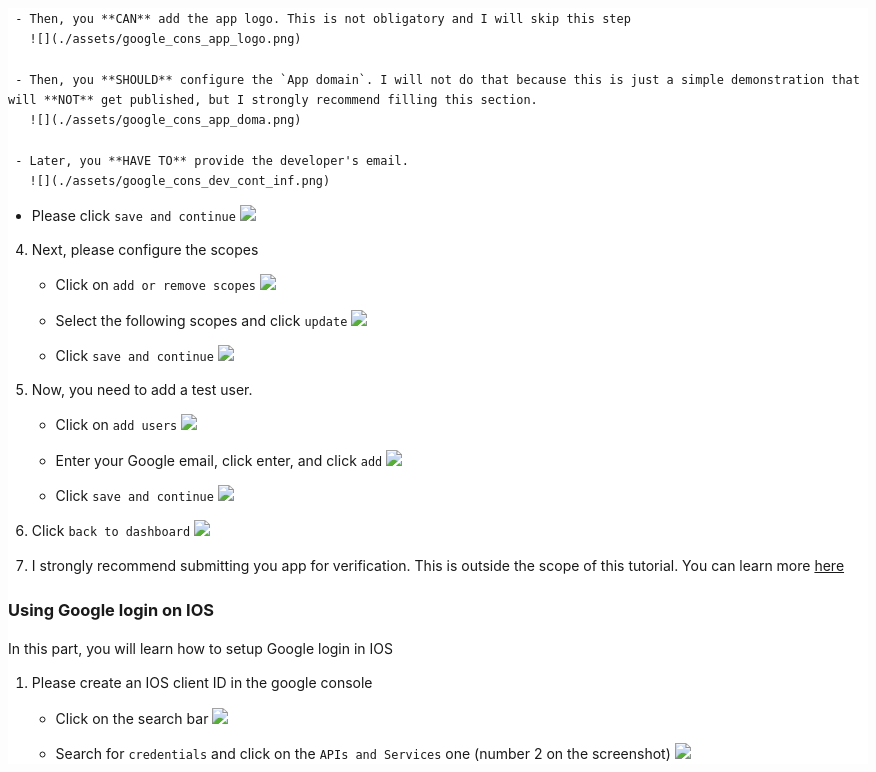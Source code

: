      - Then, you **CAN** add the app logo. This is not obligatory and I will skip this step
       ![](./assets/google_cons_app_logo.png)
     
     - Then, you **SHOULD** configure the `App domain`. I will not do that because this is just a simple demonstration that will **NOT** get published, but I strongly recommend filling this section.
       ![](./assets/google_cons_app_doma.png)
     
     - Later, you **HAVE TO** provide the developer's email.
       ![](./assets/google_cons_dev_cont_inf.png)
   
   - Please click `save and continue`
     ![](./assets/google_cons_cons_sav_cont.png)

4. Next, please configure the scopes
   
   - Click on `add or remove scopes` 
     ![](./assets/google_cons_add_rm_sco.png)
   
   - Select the following scopes and click `update`
     ![](./assets/google_cons_update_scope.png)
   
   - Click `save and continue`
     ![](./assets/google_cons_scope_save.png)

5. Now, you need to add a test user.
   
   - Click on `add users`
     ![](./assets/google_cons_add_test_usr.png)
   
   - Enter your Google email, click enter, and click `add`
     ![](./assets/google_cons_add_test_usr_2.png)
   
   - Click `save and continue`
     ![](./assets/google_cons_test_usr_save.png)

6. Click `back to dashboard`
   ![](./assets/google_cons_back_to_dahs.png)

7. I strongly recommend submitting you app for verification. This is outside the scope of this tutorial. You can learn more [here](https://support.google.com/cloud/answer/13463073)

### Using Google login on IOS

In this part, you will learn how to setup Google login in IOS

1. Please create an IOS client ID in the google console
   
   - Click on the search bar
     ![](./assets/google_cons_search.png)
   
   - Search for `credentials` and click on the `APIs and Services` one (number 2 on the screenshot)
     ![](./assets/google_cons_cred_search.png)
   